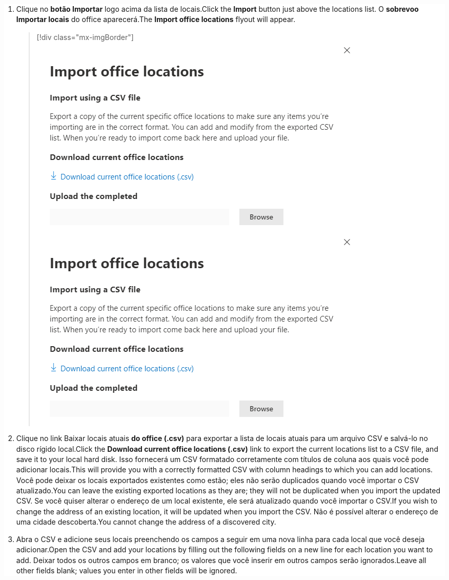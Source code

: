 1. <span data-ttu-id="6cd00-239">Clique no **botão Importar** logo acima da lista de locais.</span><span class="sxs-lookup"><span data-stu-id="6cd00-239">Click the **Import** button just above the locations list.</span></span> <span data-ttu-id="6cd00-240">O **sobrevoo Importar locais** do office aparecerá.</span><span class="sxs-lookup"><span data-stu-id="6cd00-240">The **Import office locations** flyout will appear.</span></span>

   > [!div class="mx-imgBorder"]
   > <span data-ttu-id="6cd00-241">![Mensagem de importação CSV](../media/m365-mac-perf/m365-mac-perf-import.png)</span><span class="sxs-lookup"><span data-stu-id="6cd00-241">![CSV import message](../media/m365-mac-perf/m365-mac-perf-import.png)</span></span>

1. <span data-ttu-id="6cd00-242">Clique no link Baixar locais atuais **do office (.csv)** para exportar a lista de locais atuais para um arquivo CSV e salvá-lo no disco rígido local.</span><span class="sxs-lookup"><span data-stu-id="6cd00-242">Click the **Download current office locations (.csv)** link to export the current locations list to a CSV file, and save it to your local hard disk.</span></span> <span data-ttu-id="6cd00-243">Isso fornecerá um CSV formatado corretamente com títulos de coluna aos quais você pode adicionar locais.</span><span class="sxs-lookup"><span data-stu-id="6cd00-243">This will provide you with a correctly formatted CSV with column headings to which you can add locations.</span></span> <span data-ttu-id="6cd00-244">Você pode deixar os locais exportados existentes como estão; eles não serão duplicados quando você importar o CSV atualizado.</span><span class="sxs-lookup"><span data-stu-id="6cd00-244">You can leave the existing exported locations as they are; they will not be duplicated when you import the updated CSV.</span></span> <span data-ttu-id="6cd00-245">Se você quiser alterar o endereço de um local existente, ele será atualizado quando você importar o CSV.</span><span class="sxs-lookup"><span data-stu-id="6cd00-245">If you wish to change the address of an existing location, it will be updated when you import the CSV.</span></span> <span data-ttu-id="6cd00-246">Não é possível alterar o endereço de uma cidade descoberta.</span><span class="sxs-lookup"><span data-stu-id="6cd00-246">You cannot change the address of a discovered city.</span></span>

1. <span data-ttu-id="6cd00-247">Abra o CSV e adicione seus locais preenchendo os campos a seguir em uma nova linha para cada local que você deseja adicionar.</span><span class="sxs-lookup"><span data-stu-id="6cd00-247">Open the CSV and add your locations by filling out the following fields on a new line for each location you want to add.</span></span> <span data-ttu-id="6cd00-248">Deixar todos os outros campos em branco; os valores que você inserir em outros campos serão ignorados.</span><span class="sxs-lookup"><span data-stu-id="6cd00-248">Leave all other fields blank; values you enter in other fields will be ignored.</span></span>
